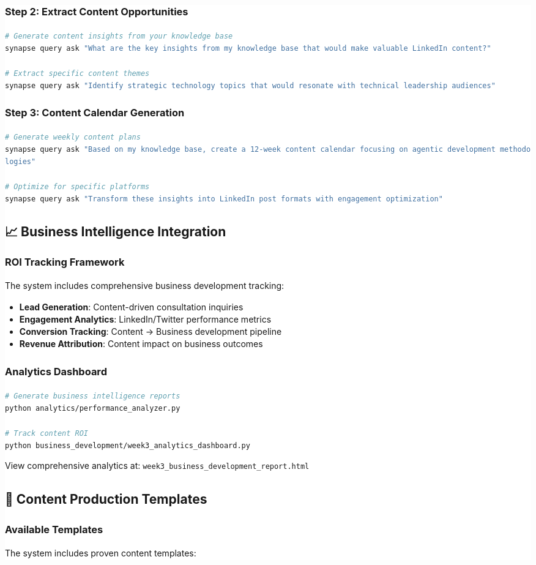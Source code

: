 ### **Step 2: Extract Content Opportunities**

```bash
# Generate content insights from your knowledge base
synapse query ask "What are the key insights from my knowledge base that would make valuable LinkedIn content?"

# Extract specific content themes
synapse query ask "Identify strategic technology topics that would resonate with technical leadership audiences"
```

### **Step 3: Content Calendar Generation**

```bash
# Generate weekly content plans
synapse query ask "Based on my knowledge base, create a 12-week content calendar focusing on agentic development methodologies"

# Optimize for specific platforms
synapse query ask "Transform these insights into LinkedIn post formats with engagement optimization"
```

## 📈 Business Intelligence Integration

### **ROI Tracking Framework**

The system includes comprehensive business development tracking:

- **Lead Generation**: Content-driven consultation inquiries
- **Engagement Analytics**: LinkedIn/Twitter performance metrics  
- **Conversion Tracking**: Content → Business development pipeline
- **Revenue Attribution**: Content impact on business outcomes

### **Analytics Dashboard**

```bash
# Generate business intelligence reports
python analytics/performance_analyzer.py

# Track content ROI
python business_development/week3_analytics_dashboard.py
```

View comprehensive analytics at: `week3_business_development_report.html`

## 🎨 Content Production Templates

### **Available Templates**

The system includes proven content templates:
